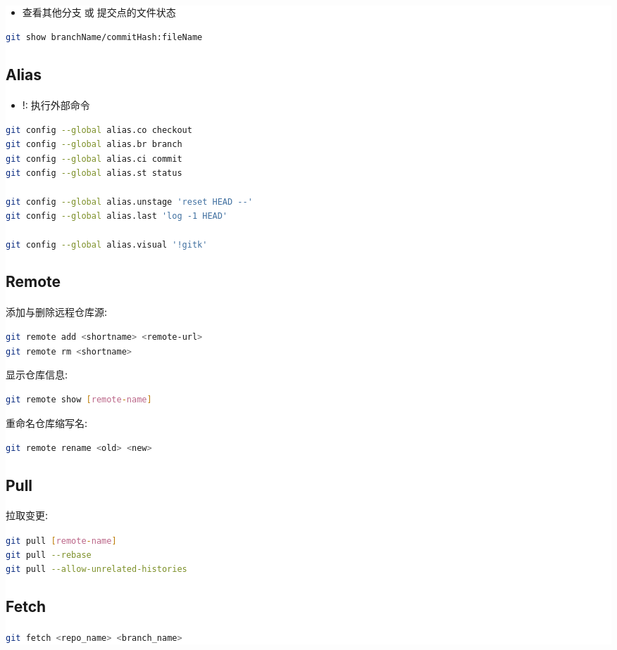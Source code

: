 - 查看其他分支 或 提交点的文件状态

```bash
git show branchName/commitHash:fileName
```

## Alias

- !: 执行外部命令

```bash
git config --global alias.co checkout
git config --global alias.br branch
git config --global alias.ci commit
git config --global alias.st status

git config --global alias.unstage 'reset HEAD --'
git config --global alias.last 'log -1 HEAD'

git config --global alias.visual '!gitk'
```

## Remote

添加与删除远程仓库源:

```bash
git remote add <shortname> <remote-url>
git remote rm <shortname>
```

显示仓库信息:

```bash
git remote show [remote-name]
```

重命名仓库缩写名:

```bash
git remote rename <old> <new>
```

## Pull

拉取变更:

```bash
git pull [remote-name]
git pull --rebase
git pull --allow-unrelated-histories
```

## Fetch

```bash
git fetch <repo_name> <branch_name>
```


[mylabel]: https://url.com 'Optional title'
[mylabel]: https://url.com 'Optional title'
[mylabel]: https://imageurl.com 'This is a title'